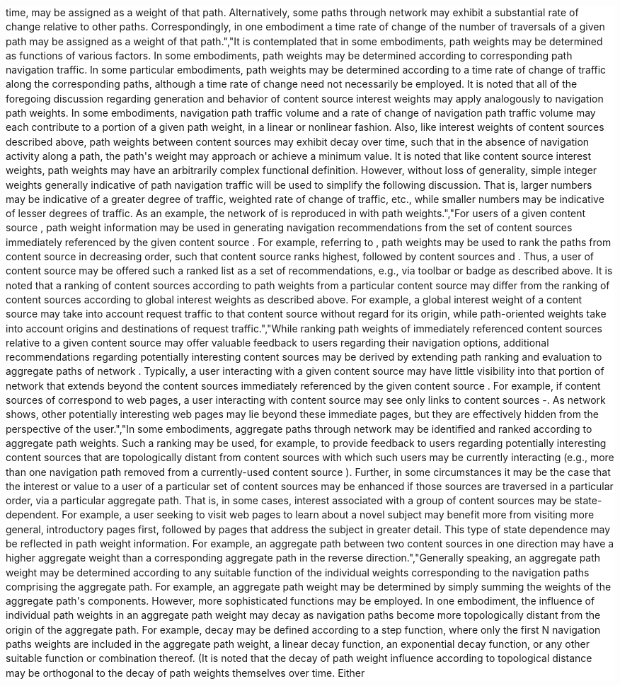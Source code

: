 time, may be assigned as a weight of that path. Alternatively, some paths through network  may exhibit a substantial rate of change relative to other paths. Correspondingly, in one embodiment a time rate of change of the number of traversals of a given path may be assigned as a weight of that path.","It is contemplated that in some embodiments, path weights may be determined as functions of various factors. In some embodiments, path weights may be determined according to corresponding path navigation traffic. In some particular embodiments, path weights may be determined according to a time rate of change of traffic along the corresponding paths, although a time rate of change need not necessarily be employed. It is noted that all of the foregoing discussion regarding generation and behavior of content source interest weights may apply analogously to navigation path weights. In some embodiments, navigation path traffic volume and a rate of change of navigation path traffic volume may each contribute to a portion of a given path weight, in a linear or nonlinear fashion. Also, like interest weights of content sources described above, path weights between content sources may exhibit decay over time, such that in the absence of navigation activity along a path, the path's weight may approach or achieve a minimum value. It is noted that like content source interest weights, path weights may have an arbitrarily complex functional definition. However, without loss of generality, simple integer weights generally indicative of path navigation traffic will be used to simplify the following discussion. That is, larger numbers may be indicative of a greater degree of traffic, weighted rate of change of traffic, etc., while smaller numbers may be indicative of lesser degrees of traffic. As an example, the network of  is reproduced in  with path weights.","For users of a given content source , path weight information may be used in generating navigation recommendations from the set of content sources  immediately referenced by the given content source . For example, referring to , path weights may be used to rank the paths from content source in decreasing order, such that content source ranks highest, followed by content sources and . Thus, a user of content source may be offered such a ranked list as a set of recommendations, e.g., via toolbar  or badge  as described above. It is noted that a ranking of content sources according to path weights from a particular content source may differ from the ranking of content sources according to global interest weights as described above. For example, a global interest weight of a content source may take into account request traffic to that content source without regard for its origin, while path-oriented weights take into account origins and destinations of request traffic.","While ranking path weights of immediately referenced content sources  relative to a given content source  may offer valuable feedback to users regarding their navigation options, additional recommendations regarding potentially interesting content sources  may be derived by extending path ranking and evaluation to aggregate paths of network . Typically, a user interacting with a given content source  may have little visibility into that portion of network  that extends beyond the content sources immediately referenced by the given content source . For example, if content sources  of  correspond to web pages, a user interacting with content source may see only links to content sources -. As network  shows, other potentially interesting web pages may lie beyond these immediate pages, but they are effectively hidden from the perspective of the user.","In some embodiments, aggregate paths through network  may be identified and ranked according to aggregate path weights. Such a ranking may be used, for example, to provide feedback to users regarding potentially interesting content sources  that are topologically distant from content sources  with which such users may be currently interacting (e.g., more than one navigation path removed from a currently-used content source ). Further, in some circumstances it may be the case that the interest or value to a user of a particular set of content sources  may be enhanced if those sources are traversed in a particular order, via a particular aggregate path. That is, in some cases, interest associated with a group of content sources  may be state-dependent. For example, a user seeking to visit web pages to learn about a novel subject may benefit more from visiting more general, introductory pages first, followed by pages that address the subject in greater detail. This type of state dependence may be reflected in path weight information. For example, an aggregate path between two content sources  in one direction may have a higher aggregate weight than a corresponding aggregate path in the reverse direction.","Generally speaking, an aggregate path weight may be determined according to any suitable function of the individual weights corresponding to the navigation paths comprising the aggregate path. For example, an aggregate path weight may be determined by simply summing the weights of the aggregate path's components. However, more sophisticated functions may be employed. In one embodiment, the influence of individual path weights in an aggregate path weight may decay as navigation paths become more topologically distant from the origin of the aggregate path. For example, decay may be defined according to a step function, where only the first N navigation paths weights are included in the aggregate path weight, a linear decay function, an exponential decay function, or any other suitable function or combination thereof. (It is noted that the decay of path weight influence according to topological distance may be orthogonal to the decay of path weights themselves over time. Either